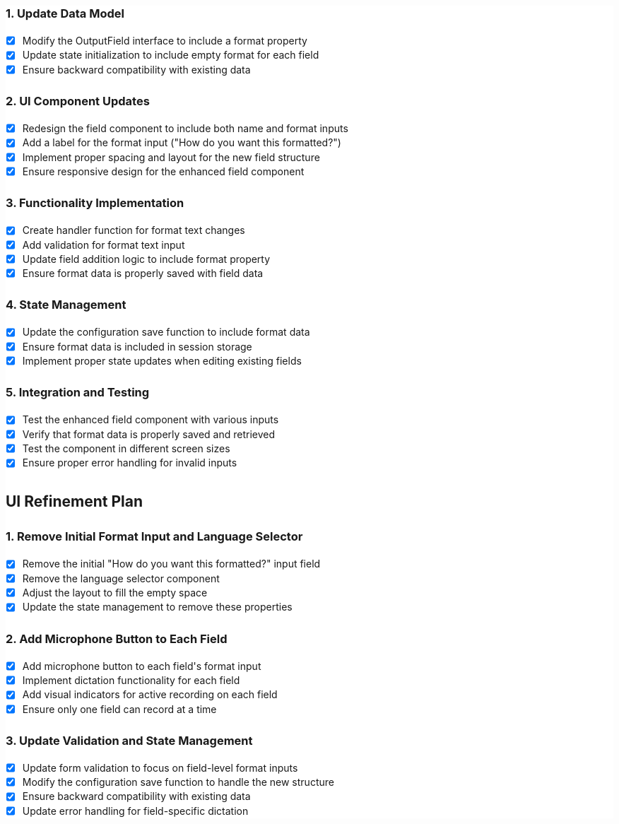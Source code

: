 ### 1. Update Data Model
- [x] Modify the OutputField interface to include a format property
- [x] Update state initialization to include empty format for each field
- [x] Ensure backward compatibility with existing data

### 2. UI Component Updates
- [x] Redesign the field component to include both name and format inputs
- [x] Add a label for the format input ("How do you want this formatted?")
- [x] Implement proper spacing and layout for the new field structure
- [x] Ensure responsive design for the enhanced field component

### 3. Functionality Implementation
- [x] Create handler function for format text changes
- [x] Add validation for format text input
- [x] Update field addition logic to include format property
- [x] Ensure format data is properly saved with field data

### 4. State Management
- [x] Update the configuration save function to include format data
- [x] Ensure format data is included in session storage
- [x] Implement proper state updates when editing existing fields

### 5. Integration and Testing
- [x] Test the enhanced field component with various inputs
- [x] Verify that format data is properly saved and retrieved
- [x] Test the component in different screen sizes
- [x] Ensure proper error handling for invalid inputs

## UI Refinement Plan

### 1. Remove Initial Format Input and Language Selector
- [x] Remove the initial "How do you want this formatted?" input field
- [x] Remove the language selector component
- [x] Adjust the layout to fill the empty space
- [x] Update the state management to remove these properties

### 2. Add Microphone Button to Each Field
- [x] Add microphone button to each field's format input
- [x] Implement dictation functionality for each field
- [x] Add visual indicators for active recording on each field
- [x] Ensure only one field can record at a time

### 3. Update Validation and State Management
- [x] Update form validation to focus on field-level format inputs
- [x] Modify the configuration save function to handle the new structure
- [x] Ensure backward compatibility with existing data
- [x] Update error handling for field-specific dictation
